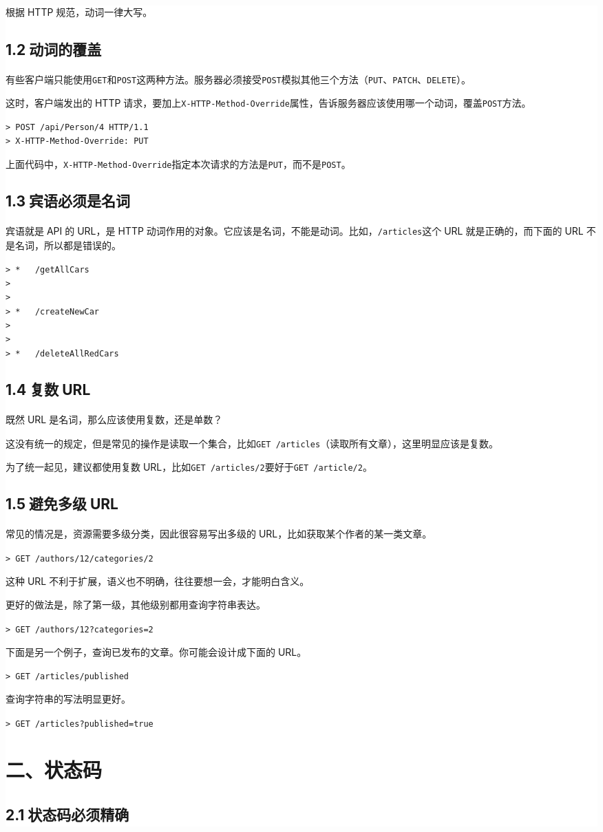 根据 HTTP 规范，动词一律大写。

## 1.2 动词的覆盖

有些客户端只能使用`GET`和`POST`这两种方法。服务器必须接受`POST`模拟其他三个方法（`PUT`、`PATCH`、`DELETE`）。

这时，客户端发出的 HTTP 请求，要加上`X-HTTP-Method-Override`属性，告诉服务器应该使用哪一个动词，覆盖`POST`方法。

    > POST /api/Person/4 HTTP/1.1
    > X-HTTP-Method-Override: PUT

上面代码中，`X-HTTP-Method-Override`指定本次请求的方法是`PUT`，而不是`POST`。

## 1.3 宾语必须是名词

宾语就是 API 的 URL，是 HTTP 动词作用的对象。它应该是名词，不能是动词。比如，`/articles`这个 URL 就是正确的，而下面的 URL 不是名词，所以都是错误的。

    > *   /getAllCars
    >     
    >     
    > *   /createNewCar
    >     
    >     
    > *   /deleteAllRedCars

## 1.4 复数 URL

既然 URL 是名词，那么应该使用复数，还是单数？

这没有统一的规定，但是常见的操作是读取一个集合，比如`GET /articles`（读取所有文章），这里明显应该是复数。

为了统一起见，建议都使用复数 URL，比如`GET /articles/2`要好于`GET /article/2`。

## 1.5 避免多级 URL

常见的情况是，资源需要多级分类，因此很容易写出多级的 URL，比如获取某个作者的某一类文章。

    > GET /authors/12/categories/2

这种 URL 不利于扩展，语义也不明确，往往要想一会，才能明白含义。

更好的做法是，除了第一级，其他级别都用查询字符串表达。

    > GET /authors/12?categories=2

下面是另一个例子，查询已发布的文章。你可能会设计成下面的 URL。

    > GET /articles/published

查询字符串的写法明显更好。

    > GET /articles?published=true

# 二、状态码

## 2.1 状态码必须精确
